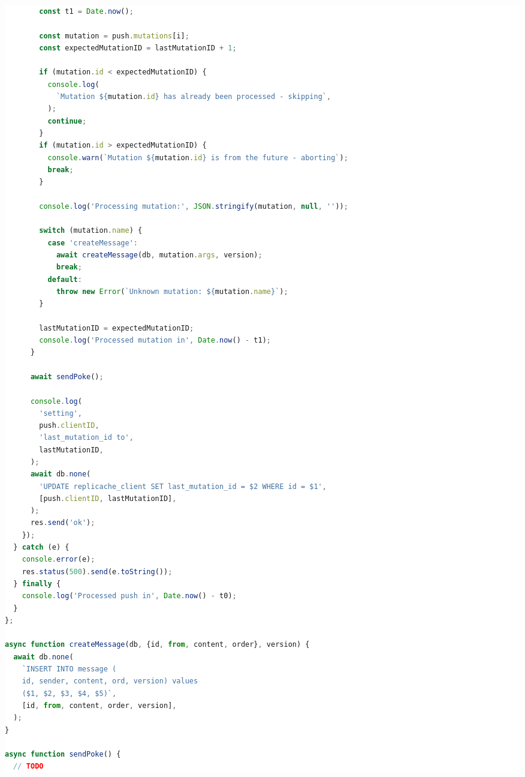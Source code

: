 ```js
        const t1 = Date.now();

        const mutation = push.mutations[i];
        const expectedMutationID = lastMutationID + 1;

        if (mutation.id < expectedMutationID) {
          console.log(
            `Mutation ${mutation.id} has already been processed - skipping`,
          );
          continue;
        }
        if (mutation.id > expectedMutationID) {
          console.warn(`Mutation ${mutation.id} is from the future - aborting`);
          break;
        }

        console.log('Processing mutation:', JSON.stringify(mutation, null, ''));

        switch (mutation.name) {
          case 'createMessage':
            await createMessage(db, mutation.args, version);
            break;
          default:
            throw new Error(`Unknown mutation: ${mutation.name}`);
        }

        lastMutationID = expectedMutationID;
        console.log('Processed mutation in', Date.now() - t1);
      }

      await sendPoke();

      console.log(
        'setting',
        push.clientID,
        'last_mutation_id to',
        lastMutationID,
      );
      await db.none(
        'UPDATE replicache_client SET last_mutation_id = $2 WHERE id = $1',
        [push.clientID, lastMutationID],
      );
      res.send('ok');
    });
  } catch (e) {
    console.error(e);
    res.status(500).send(e.toString());
  } finally {
    console.log('Processed push in', Date.now() - t0);
  }
};

async function createMessage(db, {id, from, content, order}, version) {
  await db.none(
    `INSERT INTO message (
    id, sender, content, ord, version) values 
    ($1, $2, $3, $4, $5)`,
    [id, from, content, order, version],
  );
}

async function sendPoke() {
  // TODO
```